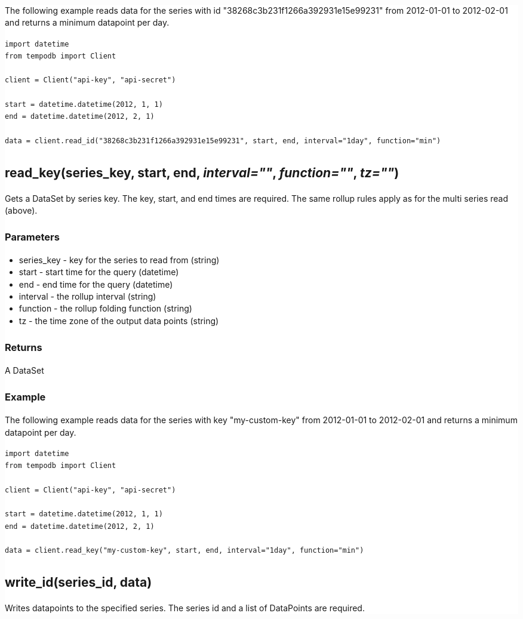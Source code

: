 The following example reads data for the series with id "38268c3b231f1266a392931e15e99231" from 2012-01-01 to 2012-02-01 and
returns a minimum datapoint per day.

    import datetime
    from tempodb import Client

    client = Client("api-key", "api-secret")

    start = datetime.datetime(2012, 1, 1)
    end = datetime.datetime(2012, 2, 1)

    data = client.read_id("38268c3b231f1266a392931e15e99231", start, end, interval="1day", function="min")


## read_key(series_key, start, end, *interval=""*, *function=""*, *tz=""*)

Gets a DataSet by series key. The key, start, and end times are required. The same rollup rules apply as for the multi series
read (above).

### Parameters
* series_key - key for the series to read from (string)
* start - start time for the query (datetime)
* end - end time for the query (datetime)
* interval - the rollup interval (string)
* function - the rollup folding function (string)
* tz - the time zone of the output data points (string)

### Returns

A DataSet

### Example

The following example reads data for the series with key "my-custom-key" from 2012-01-01 to 2012-02-01 and
returns a minimum datapoint per day.

    import datetime
    from tempodb import Client

    client = Client("api-key", "api-secret")

    start = datetime.datetime(2012, 1, 1)
    end = datetime.datetime(2012, 2, 1)

    data = client.read_key("my-custom-key", start, end, interval="1day", function="min")

## write_id(series_id, data)

Writes datapoints to the specified series. The series id and a list of DataPoints are required.
